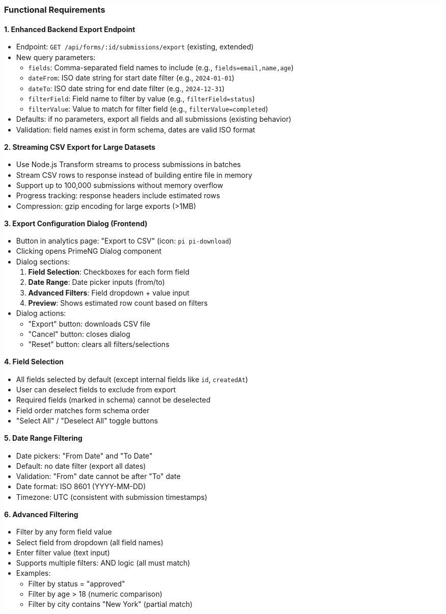 ### Functional Requirements

**1. Enhanced Backend Export Endpoint**

- Endpoint: `GET /api/forms/:id/submissions/export` (existing, extended)
- New query parameters:
  - `fields`: Comma-separated field names to include (e.g., `fields=email,name,age`)
  - `dateFrom`: ISO date string for start date filter (e.g., `2024-01-01`)
  - `dateTo`: ISO date string for end date filter (e.g., `2024-12-31`)
  - `filterField`: Field name to filter by value (e.g., `filterField=status`)
  - `filterValue`: Value to match for filter field (e.g., `filterValue=completed`)
- Defaults: if no parameters, export all fields and all submissions (existing behavior)
- Validation: field names exist in form schema, dates are valid ISO format

**2. Streaming CSV Export for Large Datasets**

- Use Node.js Transform streams to process submissions in batches
- Stream CSV rows to response instead of building entire file in memory
- Support up to 100,000 submissions without memory overflow
- Progress tracking: response headers include estimated rows
- Compression: gzip encoding for large exports (>1MB)

**3. Export Configuration Dialog (Frontend)**

- Button in analytics page: "Export to CSV" (icon: `pi pi-download`)
- Clicking opens PrimeNG Dialog component
- Dialog sections:
  1. **Field Selection**: Checkboxes for each form field
  2. **Date Range**: Date picker inputs (from/to)
  3. **Advanced Filters**: Field dropdown + value input
  4. **Preview**: Shows estimated row count based on filters
- Dialog actions:
  - "Export" button: downloads CSV file
  - "Cancel" button: closes dialog
  - "Reset" button: clears all filters/selections

**4. Field Selection**

- All fields selected by default (except internal fields like `id`, `createdAt`)
- User can deselect fields to exclude from export
- Required fields (marked in schema) cannot be deselected
- Field order matches form schema order
- "Select All" / "Deselect All" toggle buttons

**5. Date Range Filtering**

- Date pickers: "From Date" and "To Date"
- Default: no date filter (export all dates)
- Validation: "From" date cannot be after "To" date
- Date format: ISO 8601 (YYYY-MM-DD)
- Timezone: UTC (consistent with submission timestamps)

**6. Advanced Filtering**

- Filter by any form field value
- Select field from dropdown (all field names)
- Enter filter value (text input)
- Supports multiple filters: AND logic (all must match)
- Examples:
  - Filter by status = "approved"
  - Filter by age > 18 (numeric comparison)
  - Filter by city contains "New York" (partial match)
